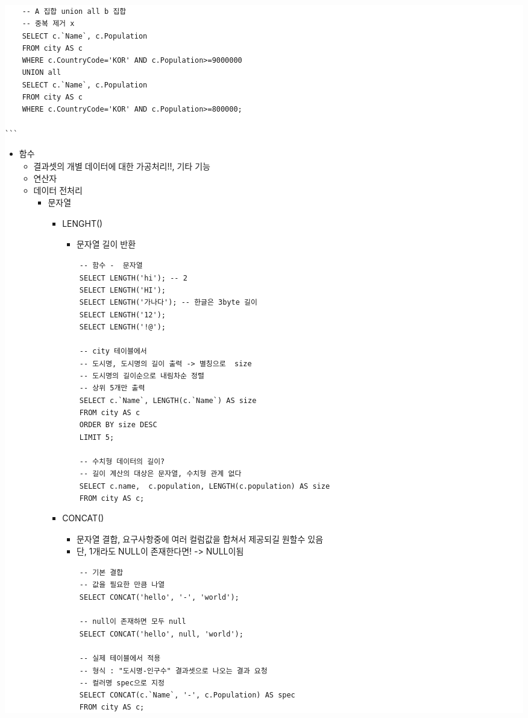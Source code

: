         -- A 집합 union all b 집합
        -- 중복 제거 x
        SELECT c.`Name`, c.Population
        FROM city AS c
        WHERE c.CountryCode='KOR' AND c.Population>=9000000
        UNION all
        SELECT c.`Name`, c.Population
        FROM city AS c
        WHERE c.CountryCode='KOR' AND c.Population>=800000;

    ```
- 함수
    - 결과셋의 개별 데이터에 대한 가공처리!!, 기타 기능
    - 연산자
    - 데이터 전처리
        - 문자열
            - LENGHT()
                - 문자열 길이 반환
                ```
                    -- 함수 -  문자열
                    SELECT LENGTH('hi'); -- 2
                    SELECT LENGTH('HI');
                    SELECT LENGTH('가나다'); -- 한글은 3byte 길이
                    SELECT LENGTH('12');
                    SELECT LENGTH('!@');

                    -- city 테이블에서
                    -- 도시명, 도시명의 길이 출력 -> 별칭으로  size 
                    -- 도시명의 길이순으로 내림차순 정렬
                    -- 상위 5개만 출력
                    SELECT c.`Name`, LENGTH(c.`Name`) AS size
                    FROM city AS c
                    ORDER BY size DESC
                    LIMIT 5;

                    -- 수치형 데이터의 길이?
                    -- 길이 계산의 대상은 문자열, 수치형 관계 없다
                    SELECT c.name,  c.population, LENGTH(c.population) AS size
                    FROM city AS c;     

            - CONCAT()
                - 문자열 결합, 요구사항중에 여러 컬럼값을 합쳐서 제공되길 원할수 있음
                - 단, 1개라도 NULL이 존재한다면! -> NULL이됨

                ```
                    -- 기본 결합
                    -- 값을 필요한 만큼 나열
                    SELECT CONCAT('hello', '-', 'world');

                    -- null이 존재하면 모두 null
                    SELECT CONCAT('hello', null, 'world');

                    -- 실제 테이블에서 적용
                    -- 형식 : "도시명-인구수" 결과셋으로 나오는 결과 요청
                    -- 컬러명 spec으로 지정
                    SELECT CONCAT(c.`Name`, '-', c.Population) AS spec
                    FROM city AS c;
                ```
